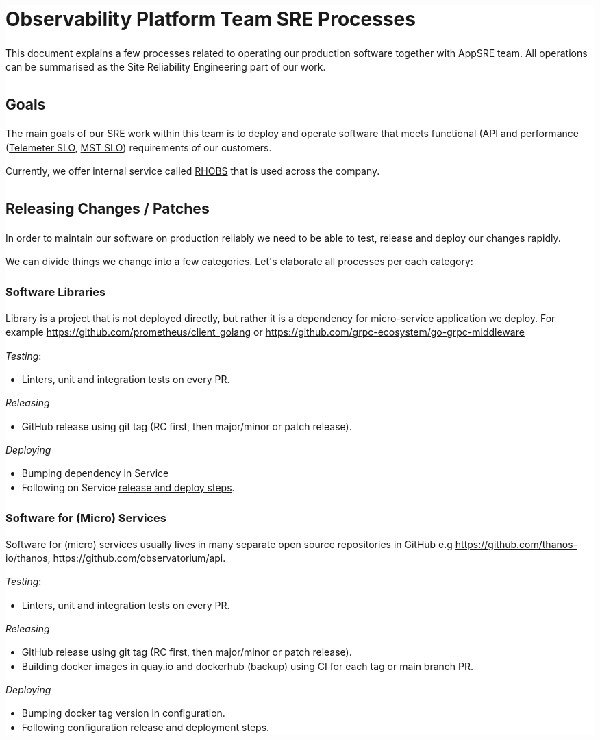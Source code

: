 # Observability Platform Team SRE Processes

This document explains a few processes related to operating our production software together with AppSRE team. All operations can be summarised as the Site Reliability Engineering part of our work.

## Goals

The main goals of our SRE work within this team is to deploy and operate software that meets functional ([API](../../Projects/Observability/observatorium.md) and performance ([Telemeter SLO](../../Projects/Observability/RHOBS/telemeter.md#service-level-agreement), [MST SLO](../../Projects/Observability/RHOBS/mst.md#service-level-agreement)) requirements of our customers.

Currently, we offer internal service called [RHOBS](../../Projects/Observability/RHOBS) that is used across the company.

## Releasing Changes / Patches

In order to maintain our software on production reliably we need to be able to test, release and deploy our changes rapidly.

We can divide things we change into a few categories. Let's elaborate all processes per each category:

### Software Libraries

Library is a project that is not deployed directly, but rather it is a dependency for [micro-service application](#software-for-micro-services) we deploy. For example https://github.com/prometheus/client_golang or https://github.com/grpc-ecosystem/go-grpc-middleware

*Testing*:
* Linters, unit and integration tests on every PR.

*Releasing*
* GitHub release using git tag (RC first, then major/minor or patch release).

*Deploying*
* Bumping dependency in Service
* Following on Service [release and deploy steps](#software-for-micro-services).

### Software for (Micro) Services

Software for (micro) services usually lives in many separate open source repositories in GitHub e.g https://github.com/thanos-io/thanos, https://github.com/observatorium/api.

*Testing*:
* Linters, unit and integration tests on every PR.

*Releasing*
* GitHub release using git tag (RC first, then major/minor or patch release).
* Building docker images in quay.io and dockerhub (backup) using CI for each tag or main branch PR.

*Deploying*
* Bumping docker tag version in configuration.
* Following [configuration release and deployment steps](#configuration).

